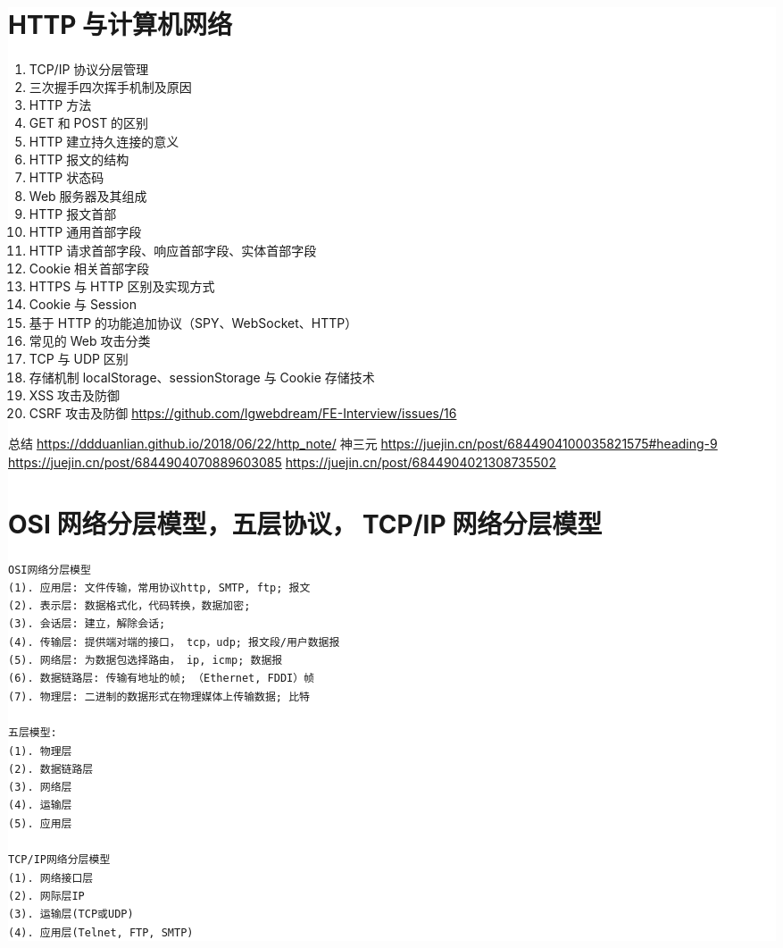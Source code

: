 # HTTP 与计算机网络

1. TCP/IP 协议分层管理
2. 三次握手四次挥手机制及原因
3. HTTP 方法
4. GET 和 POST 的区别
5. HTTP 建立持久连接的意义
6. HTTP 报文的结构
7. HTTP 状态码
8. Web 服务器及其组成
9. HTTP 报文首部
10. HTTP 通用首部字段
11. HTTP 请求首部字段、响应首部字段、实体首部字段
12. Cookie 相关首部字段
13. HTTPS 与 HTTP 区别及实现方式
14. Cookie 与 Session
15. 基于 HTTP 的功能追加协议（SPY、WebSocket、HTTP）
16. 常见的 Web 攻击分类
17. TCP 与 UDP 区别
18. 存储机制 localStorage、sessionStorage 与 Cookie 存储技术
19. XSS 攻击及防御
20. CSRF 攻击及防御
    https://github.com/lgwebdream/FE-Interview/issues/16

总结
https://ddduanlian.github.io/2018/06/22/http_note/
神三元
https://juejin.cn/post/6844904100035821575#heading-9
https://juejin.cn/post/6844904070889603085
https://juejin.cn/post/6844904021308735502

# OSI 网络分层模型，五层协议， TCP/IP 网络分层模型

    OSI网络分层模型
    (1). 应用层: 文件传输，常用协议http, SMTP, ftp; 报文
    (2). 表示层: 数据格式化，代码转换，数据加密;
    (3). 会话层: 建立，解除会话;
    (4). 传输层: 提供端对端的接口， tcp，udp; 报文段/用户数据报
    (5). 网络层: 为数据包选择路由， ip, icmp; 数据报
    (6). 数据链路层: 传输有地址的帧; （Ethernet, FDDI）帧
    (7). 物理层: 二进制的数据形式在物理媒体上传输数据; 比特

    五层模型:
    (1). 物理层
    (2). 数据链路层
    (3). 网络层
    (4). 运输层
    (5). 应用层

    TCP/IP网络分层模型
    (1). 网络接口层
    (2). 网际层IP
    (3). 运输层(TCP或UDP)
    (4). 应用层(Telnet, FTP, SMTP)
